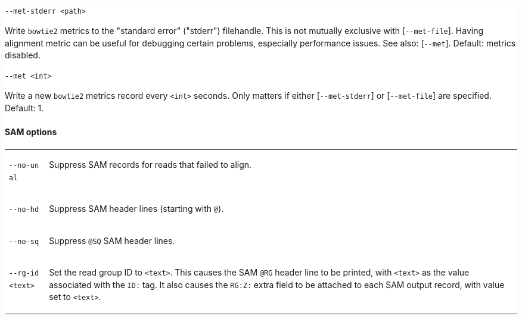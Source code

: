     --met-stderr <path>

</td><td>

Write `bowtie2` metrics to the "standard error" ("stderr") filehandle.  This is
not mutually exclusive with [`--met-file`].  Having alignment metric can be
useful for debugging certain problems, especially performance issues.  See also:
[`--met`].  Default: metrics disabled.

</td></tr>
<tr><td id="bowtie2-options-met">

    --met <int>

</td><td>

Write a new `bowtie2` metrics record every `<int>` seconds.  Only matters if
either [`--met-stderr`] or [`--met-file`] are specified.  Default: 1.

</td></tr>
</table>

#### SAM options

<table>

<tr><td id="bowtie2-options-no-unal">

    --no-unal

</td><td>

Suppress SAM records for reads that failed to align.

</td></tr>
<tr><td id="bowtie2-options-no-hd">

    --no-hd

</td><td>

Suppress SAM header lines (starting with `@`).

</td></tr>
<tr><td id="bowtie2-options-no-sq">

    --no-sq

</td><td>

Suppress `@SQ` SAM header lines.

</td></tr>
<tr><td id="bowtie2-options-rg-id">

    --rg-id <text>

</td><td>

Set the read group ID to `<text>`.  This causes the SAM `@RG` header line to be
printed, with `<text>` as the value associated with the `ID:` tag.  It also
causes the `RG:Z:` extra field to be attached to each SAM output record, with
value set to `<text>`.


[BCFtools]:                                           http://samtools.sourceforge.net/mpileup.shtml
[BLAST]:                                              http://blast.ncbi.nlm.nih.gov/Blast.cgi
[BLAT]:                                               http://genome.ucsc.edu/cgi-bin/hgBlat?command=start
[BWA]:                                                http://bio-bwa.sourceforge.net/
[BWT]:                                                http://en.wikipedia.org/wiki/Burrows-Wheeler_transform
[Blockwise algorithm]:                                http://portal.acm.org/citation.cfm?id=1314852
[Bowtie 1 does]:                                      http://genomebiology.com/2009/10/3/R25
[Bowtie 1 paper]:                                     http://genomebiology.com/2009/10/3/R25
[Bowtie 1]:                                           http://bowtie-bio.sf.net
[Bowtie 2 manual section on SAM output]:              #sam-output
[Bowtie 2]:                                           http://bowtie-bio.sf.net/bowtie2
[Bowtie paper]:                                       http://genomebiology.com/2009/10/3/R25
[Bowtie]:                                             http://bowtie-bio.sf.net
[Burrows-Wheeler Transform]:                          http://en.wikipedia.org/wiki/Burrows-Wheeler_transform
[Burrows-Wheeler]:                                    http://en.wikipedia.org/wiki/Burrows-Wheeler_transform
[Calling SNPs/INDELs with SAMtools/BCFtools]:         http://samtools.sourceforge.net/mpileup.shtml
[Crossbow]:                                           http://bowtie-bio.sf.net/crossbow
[Cufflinks]:                                          http://cufflinks.cbcb.umd.edu/
[Download]:                                           https://sourceforge.net/projects/bowtie-bio/files/bowtie2/
[Ensembl]:                                            http://www.ensembl.org/
[`FASTA`]:                                            https://en.wikipedia.org/wiki/FASTA
[FASTQ]:                                              http://en.wikipedia.org/wiki/FASTQ_format
[FM Index Paper]:                                     http://portal.acm.org/citation.cfm?id=796543
[FM Index Wiki]:                                      http://en.wikipedia.org/wiki/FM-index
[Filtering]:                                          #filtering
[GATK]:                                               http://www.broadinstitute.org/gsa/wiki/index.php/The_Genome_Analysis_Toolkit
[GPLv3 license]:                                      http://www.gnu.org/licenses/gpl-3.0.html
[GnuWin32]:                                           http://gnuwin32.sf.net/packages/coreutils.htm
[IUPAC nucleotide codes]:                             http://www.bioinformatics.org/sms/iupac.html
[Lambda phage]:                                       http://en.wikipedia.org/wiki/Lambda_phage
[MSYS]:                                               http://www.mingw.org/wiki/msys
[MUMmer]:                                             http://mummer.sourceforge.net/
[Mates can overlap, contain or dovetail each other]:  #mates-can-overlap-contain-or-dovetail-each-other
[MinGW]:                                              http://www.mingw.org/
[Myrna]:                                              http://bowtie-bio.sf.net/myrna
[NCBI]:                                               http://www.ncbi.nlm.nih.gov/sites/genome
[NUCmer]:                                             http://mummer.sourceforge.net/manual/#nucmer
[Needleman-Wunsch]:                                   http://en.wikipedia.org/wiki/Needleman-Wunsch_algorithm
[PATH environment variable]:                          http://en.wikipedia.org/wiki/PATH_(variable)
[PATH]:                                               http://en.wikipedia.org/wiki/PATH_(variable)
[Performance tuning]:                                 #performance-tuning
[Phred quality]:                                      http://en.wikipedia.org/wiki/Phred_quality_score
[SAM format specification]:                           http://samtools.sf.net/SAM1.pdf
[SAM specification]:                                  http://samtools.sourceforge.net/SAM1.pdf
[SAMTags]:                                            https://samtools.github.io/hts-specs/SAMtags.pdf
[SAM]:                                                http://samtools.sourceforge.net/SAM1.pdf
[SAMtools]:                                           http://samtools.sourceforge.net
[Smith-Waterman]:                                     http://en.wikipedia.org/wiki/Smith_waterman
[Threading Building Blocks library]:                  https://www.threadingbuildingblocks.org
[TopHat]:                                             http://tophat.cbcb.umd.edu/
[UCSC]:                                               http://genome.ucsc.edu/cgi-bin/hgGateway
[Xcode]:                                              http://developer.apple.com/xcode/
[`+I`/`--minins`]:                                    #bowtie2-options-I
[`+I`]:                                               #bowtie2-options-I
[`+R`]:                                               #bowtie2-options-R
[`+S`/`--sam`]:                                       #bowtie2-options-S
[`+S`]:                                               #bowtie2-options-S
[`+U`]:                                               #bowtie2-options-U
[`+X`/`--maxins`]:                                    #bowtie2-options-X
[`+X`]:                                               #bowtie2-options-X
[`--al-bz2`]:                                         #bowtie2-options-al
[`--al-conc-bz2`]:                                    #bowtie2-options-al-conc
[`--al-conc-gz`]:                                     #bowtie2-options-al-conc
[`--al-conc-lz4`]:                                    #bowtie2-options-al-conc